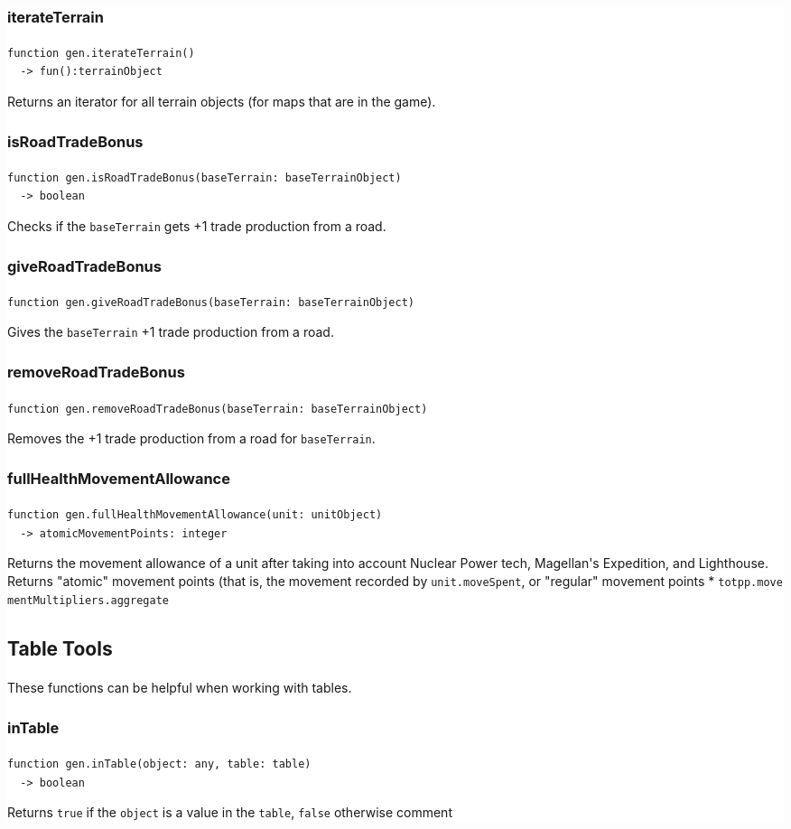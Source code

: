 

### iterateTerrain
```
function gen.iterateTerrain()
  -> fun():terrainObject
```
Returns an iterator for all terrain objects (for maps that
are in the game).



### isRoadTradeBonus
```
function gen.isRoadTradeBonus(baseTerrain: baseTerrainObject)
  -> boolean
```
Checks if the `baseTerrain` gets +1 trade production from a road.



### giveRoadTradeBonus
```
function gen.giveRoadTradeBonus(baseTerrain: baseTerrainObject)
```
Gives the `baseTerrain` +1 trade production from a road.



### removeRoadTradeBonus
```
function gen.removeRoadTradeBonus(baseTerrain: baseTerrainObject)
```
Removes the +1 trade production from a road for `baseTerrain`.



### fullHealthMovementAllowance
```
function gen.fullHealthMovementAllowance(unit: unitObject)
  -> atomicMovementPoints: integer
```
 Returns the movement allowance of a unit after
 taking into account Nuclear Power tech, Magellan's Expedition, and Lighthouse.
 Returns "atomic" movement points (that is, the movement recorded by `unit.moveSpent`, or "regular" movement points * `totpp.movementMultipliers.aggregate`







## Table Tools

These functions can be helpful when working with tables.

### inTable
```
function gen.inTable(object: any, table: table)
  -> boolean
```
 Returns `true` if the `object` is a value in the `table`, `false` otherwise
comment
